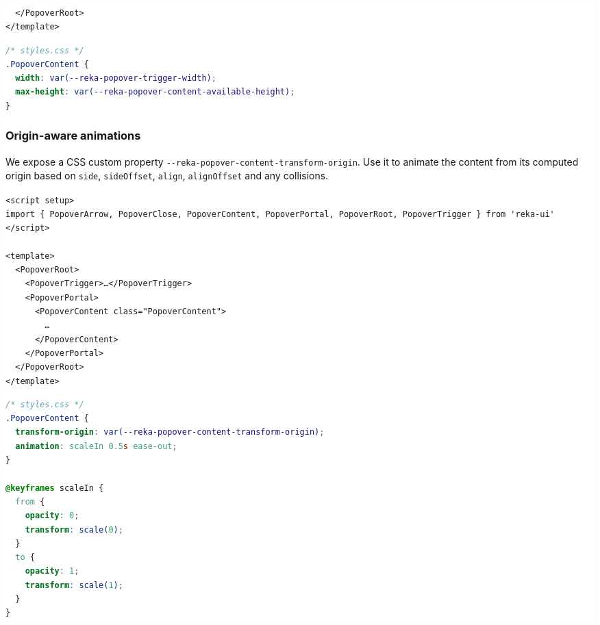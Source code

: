 ```vue line=10,11
  </PopoverRoot>
</template>
```

```css line=3,4
/* styles.css */
.PopoverContent {
  width: var(--reka-popover-trigger-width);
  max-height: var(--reka-popover-content-available-height);
}
```

### Origin-aware animations

We expose a CSS custom property `--reka-popover-content-transform-origin`. Use it to animate the content from its computed origin based on `side`, `sideOffset`, `align`, `alignOffset` and any collisions.

```vue line=9
<script setup>
import { PopoverArrow, PopoverClose, PopoverContent, PopoverPortal, PopoverRoot, PopoverTrigger } from 'reka-ui'
</script>

<template>
  <PopoverRoot>
    <PopoverTrigger>…</PopoverTrigger>
    <PopoverPortal>
      <PopoverContent class="PopoverContent">
        …
      </PopoverContent>
    </PopoverPortal>
  </PopoverRoot>
</template>
```

```css line=3
/* styles.css */
.PopoverContent {
  transform-origin: var(--reka-popover-content-transform-origin);
  animation: scaleIn 0.5s ease-out;
}

@keyframes scaleIn {
  from {
    opacity: 0;
    transform: scale(0);
  }
  to {
    opacity: 1;
    transform: scale(1);
  }
}
```
